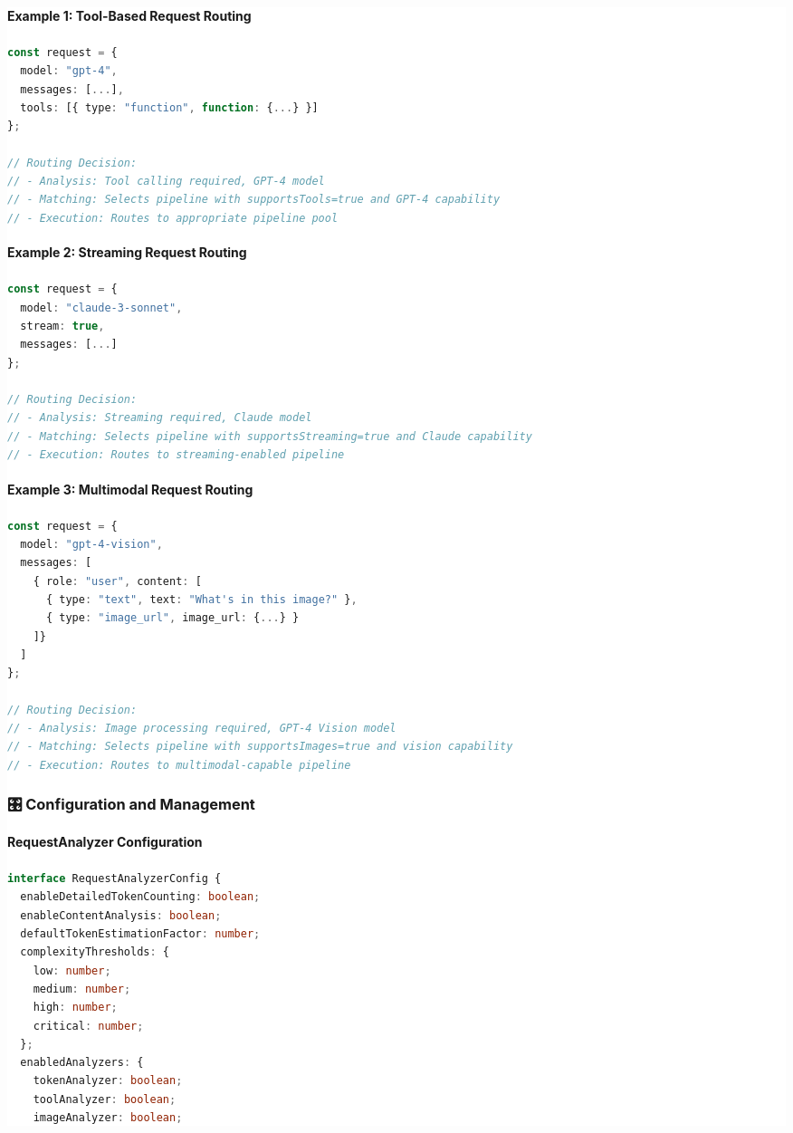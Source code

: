 #### Example 1: Tool-Based Request Routing
```typescript
const request = {
  model: "gpt-4",
  messages: [...],
  tools: [{ type: "function", function: {...} }]
};

// Routing Decision:
// - Analysis: Tool calling required, GPT-4 model
// - Matching: Selects pipeline with supportsTools=true and GPT-4 capability
// - Execution: Routes to appropriate pipeline pool
```

#### Example 2: Streaming Request Routing
```typescript
const request = {
  model: "claude-3-sonnet",
  stream: true,
  messages: [...]
};

// Routing Decision:
// - Analysis: Streaming required, Claude model
// - Matching: Selects pipeline with supportsStreaming=true and Claude capability
// - Execution: Routes to streaming-enabled pipeline
```

#### Example 3: Multimodal Request Routing
```typescript
const request = {
  model: "gpt-4-vision",
  messages: [
    { role: "user", content: [
      { type: "text", text: "What's in this image?" },
      { type: "image_url", image_url: {...} }
    ]}
  ]
};

// Routing Decision:
// - Analysis: Image processing required, GPT-4 Vision model
// - Matching: Selects pipeline with supportsImages=true and vision capability
// - Execution: Routes to multimodal-capable pipeline
```

### 🎛️ Configuration and Management

#### RequestAnalyzer Configuration
```typescript
interface RequestAnalyzerConfig {
  enableDetailedTokenCounting: boolean;
  enableContentAnalysis: boolean;
  defaultTokenEstimationFactor: number;
  complexityThresholds: {
    low: number;
    medium: number;
    high: number;
    critical: number;
  };
  enabledAnalyzers: {
    tokenAnalyzer: boolean;
    toolAnalyzer: boolean;
    imageAnalyzer: boolean;
```